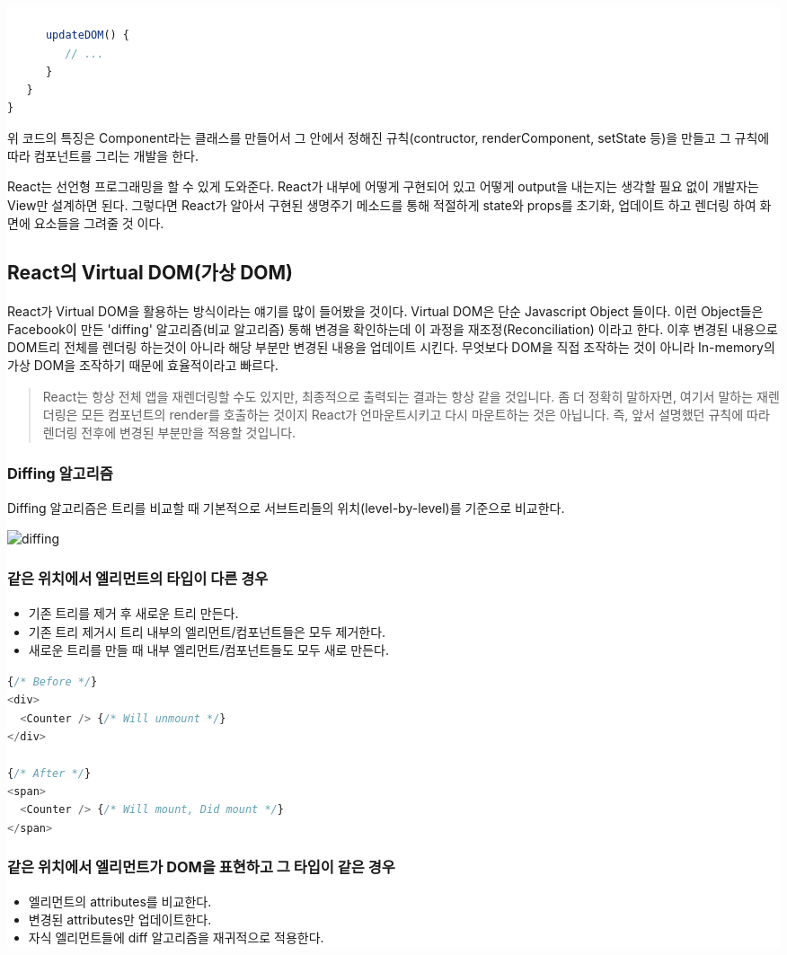 ```javascript

      updateDOM() {
         // ...
      }
   }
}
```
위 코드의 특징은 Component라는 클래스를 만들어서 그 안에서 정해진 규칙(contructor, renderComponent, setState 등)을 만들고 그 규칙에 따라 컴포넌트를 그리는 개발을 한다.

React는 선언형 프로그래밍을 할 수 있게 도와준다. React가 내부에 어떻게 구현되어 있고 어떻게 output을 내는지는 생각할 필요 없이 개발자는 View만 설계하면 된다. 그렇다면 React가 알아서 구현된 생명주기 메소드를 통해 적절하게 state와 props를 초기화, 업데이트 하고 렌더링 하여 화면에 요소들을 그려줄 것 이다.  

## React의 Virtual DOM(가상 DOM)

React가 Virtual DOM을 활용하는 방식이라는 얘기를 많이 들어봤을 것이다. Virtual DOM은 단순 Javascript Object 들이다. 이런 Object들은 Facebook이 만든 'diffing' 알고리즘(비교 알고리즘) 통해 변경을 확인하는데 이 과정을 재조정(Reconciliation) 이라고 한다. 이후 변경된 내용으로 DOM트리 전체를 렌더링 하는것이 아니라 해당 부분만 변경된 내용을 업데이트 시킨다. 무엇보다 DOM을 직접 조작하는 것이 아니라 In-memory의 가상 DOM을 조작하기 때문에 효율적이라고 빠르다.

> React는 항상 전체 앱을 재렌더링할 수도 있지만, 최종적으로 출력되는 결과는 항상 같을 것입니다. 좀 더 정확히 말하자면, 여기서 말하는 재렌더링은 모든 컴포넌트의 render를 호출하는 것이지 React가 언마운트시키고 다시 마운트하는 것은 아닙니다.
즉, 앞서 설명했던 규칙에 따라 렌더링 전후에 변경된 부분만을 적용할 것입니다.

### Diffing 알고리즘

Diffing 알고리즘은 트리를 비교할 때 기본적으로 서브트리들의 위치(level-by-level)를 기준으로 비교한다.

![diffing](https://user-images.githubusercontent.com/35620465/137418952-bccc766c-8cb7-44d7-b578-984b17927c28.png)

### 같은 위치에서 엘리먼트의 타입이 다른 경우

- 기존 트리를 제거 후 새로운 트리 만든다.
- 기존 트리 제거시 트리 내부의 엘리먼트/컴포넌트들은 모두 제거한다.
- 새로운 트리를 만들 때 내부 엘리먼트/컴포넌트들도 모두 새로 만든다.

```javascript
{/* Before */}
<div>
  <Counter /> {/* Will unmount */}
</div>

{/* After */}
<span>
  <Counter /> {/* Will mount, Did mount */}
</span>
```

### 같은 위치에서 엘리먼트가 DOM을 표현하고 그 타입이 같은 경우

- 엘리먼트의 attributes를 비교한다.
- 변경된 attributes만 업데이트한다.
- 자식 엘리먼트들에 diff 알고리즘을 재귀적으로 적용한다.

